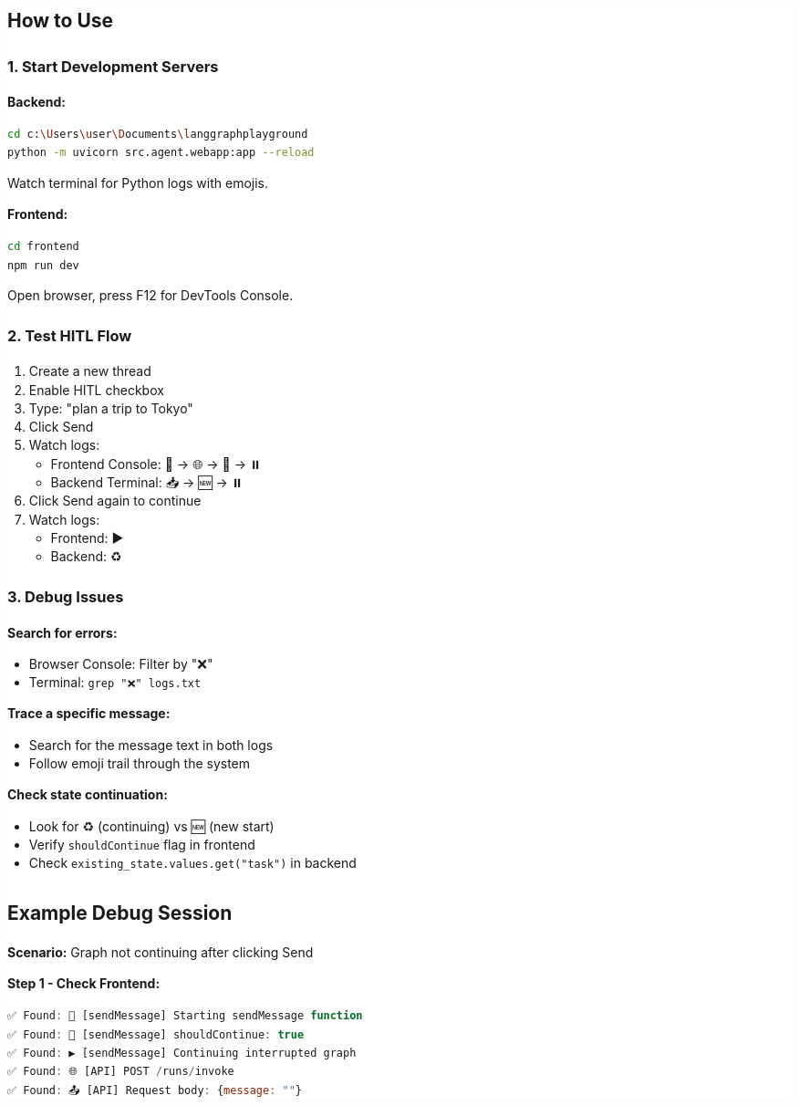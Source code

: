 ## How to Use

### 1. Start Development Servers

**Backend:**
```bash
cd c:\Users\user\Documents\langgraphplayground
python -m uvicorn src.agent.webapp:app --reload
```
Watch terminal for Python logs with emojis.

**Frontend:**
```bash
cd frontend
npm run dev
```
Open browser, press F12 for DevTools Console.

### 2. Test HITL Flow

1. Create a new thread
2. Enable HITL checkbox
3. Type: "plan a trip to Tokyo"
4. Click Send
5. Watch logs:
   - Frontend Console: 🔵 → 🌐 → 📨 → ⏸️
   - Backend Terminal: 📥 → 🆕 → ⏸️
6. Click Send again to continue
7. Watch logs:
   - Frontend: ▶️
   - Backend: ♻️

### 3. Debug Issues

**Search for errors:**
- Browser Console: Filter by "❌"
- Terminal: `grep "❌" logs.txt`

**Trace a specific message:**
- Search for the message text in both logs
- Follow emoji trail through the system

**Check state continuation:**
- Look for ♻️ (continuing) vs 🆕 (new start)
- Verify `shouldContinue` flag in frontend
- Check `existing_state.values.get("task")` in backend

## Example Debug Session

**Scenario:** Graph not continuing after clicking Send

**Step 1 - Check Frontend:**
```javascript
✅ Found: 🔵 [sendMessage] Starting sendMessage function
✅ Found: 🔵 [sendMessage] shouldContinue: true
✅ Found: ▶️ [sendMessage] Continuing interrupted graph
✅ Found: 🌐 [API] POST /runs/invoke
✅ Found: 📤 [API] Request body: {message: ""}
```
